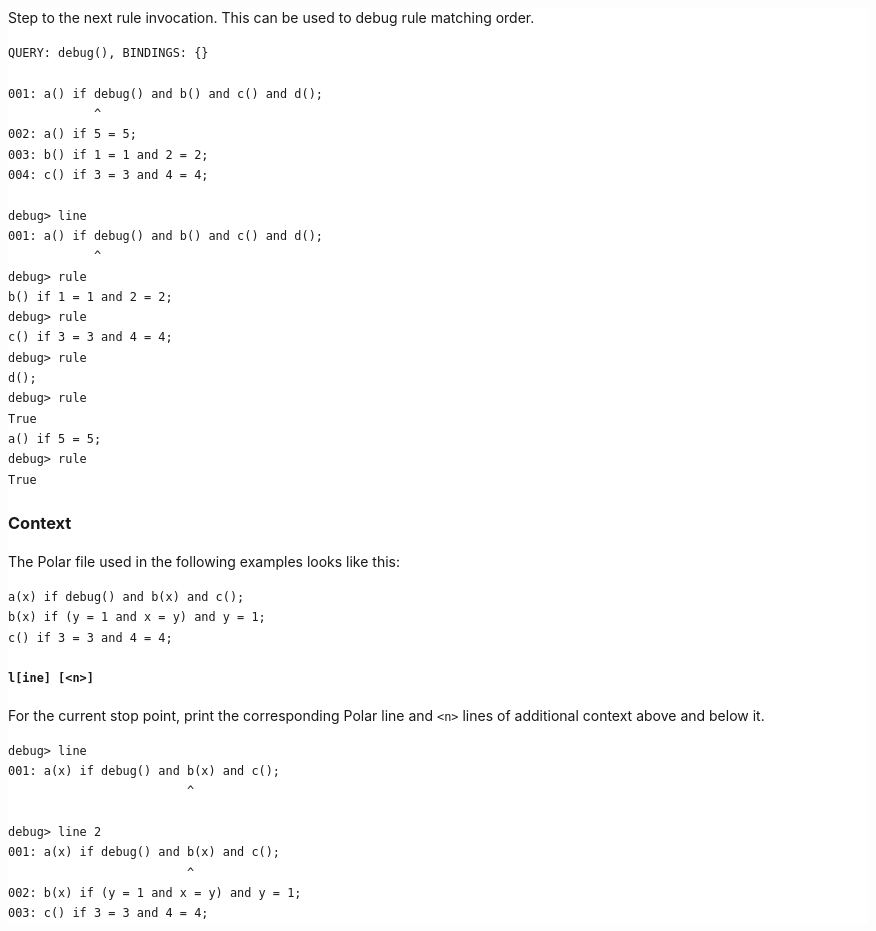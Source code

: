 Step to the next rule invocation. This can be used to debug rule matching order.


```
QUERY: debug(), BINDINGS: {}

001: a() if debug() and b() and c() and d();
            ^
002: a() if 5 = 5;
003: b() if 1 = 1 and 2 = 2;
004: c() if 3 = 3 and 4 = 4;

debug> line
001: a() if debug() and b() and c() and d();
            ^
debug> rule
b() if 1 = 1 and 2 = 2;
debug> rule
c() if 3 = 3 and 4 = 4;
debug> rule
d();
debug> rule
True
a() if 5 = 5;
debug> rule
True
```

### Context

The Polar file used in the following examples looks like this:

```
a(x) if debug() and b(x) and c();
b(x) if (y = 1 and x = y) and y = 1;
c() if 3 = 3 and 4 = 4;
```

#### `l[ine] [<n>]`

For the current stop point, print the corresponding Polar line and `<n>`
lines of additional context above and below it.

```
debug> line
001: a(x) if debug() and b(x) and c();
                         ^

debug> line 2
001: a(x) if debug() and b(x) and c();
                         ^
002: b(x) if (y = 1 and x = y) and y = 1;
003: c() if 3 = 3 and 4 = 4;
```
